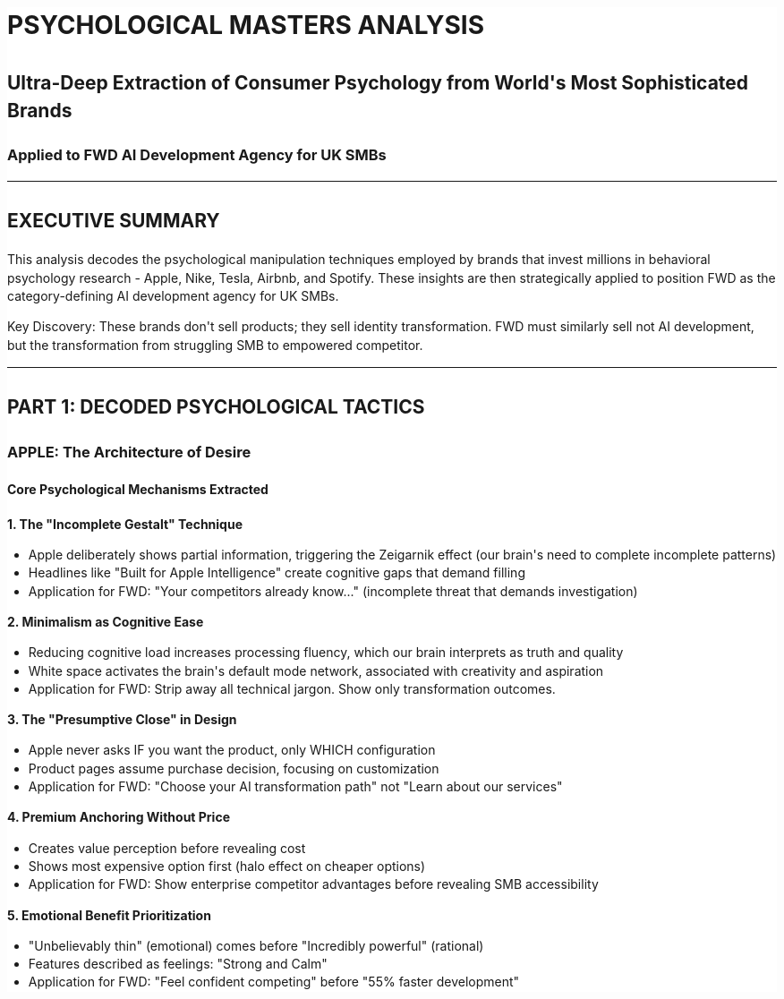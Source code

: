 # PSYCHOLOGICAL MASTERS ANALYSIS
## Ultra-Deep Extraction of Consumer Psychology from World's Most Sophisticated Brands
### Applied to FWD AI Development Agency for UK SMBs

---

## EXECUTIVE SUMMARY

This analysis decodes the psychological manipulation techniques employed by brands that invest millions in behavioral psychology research - Apple, Nike, Tesla, Airbnb, and Spotify. These insights are then strategically applied to position FWD as the category-defining AI development agency for UK SMBs.

Key Discovery: These brands don't sell products; they sell identity transformation. FWD must similarly sell not AI development, but the transformation from struggling SMB to empowered competitor.

---

## PART 1: DECODED PSYCHOLOGICAL TACTICS

### APPLE: The Architecture of Desire

#### Core Psychological Mechanisms Extracted

**1. The "Incomplete Gestalt" Technique**
- Apple deliberately shows partial information, triggering the Zeigarnik effect (our brain's need to complete incomplete patterns)
- Headlines like "Built for Apple Intelligence" create cognitive gaps that demand filling
- Application for FWD: "Your competitors already know..." (incomplete threat that demands investigation)

**2. Minimalism as Cognitive Ease**
- Reducing cognitive load increases processing fluency, which our brain interprets as truth and quality
- White space activates the brain's default mode network, associated with creativity and aspiration
- Application for FWD: Strip away all technical jargon. Show only transformation outcomes.

**3. The "Presumptive Close" in Design**
- Apple never asks IF you want the product, only WHICH configuration
- Product pages assume purchase decision, focusing on customization
- Application for FWD: "Choose your AI transformation path" not "Learn about our services"

**4. Premium Anchoring Without Price**
- Creates value perception before revealing cost
- Shows most expensive option first (halo effect on cheaper options)
- Application for FWD: Show enterprise competitor advantages before revealing SMB accessibility

**5. Emotional Benefit Prioritization**
- "Unbelievably thin" (emotional) comes before "Incredibly powerful" (rational)
- Features described as feelings: "Strong and Calm"
- Application for FWD: "Feel confident competing" before "55% faster development"
